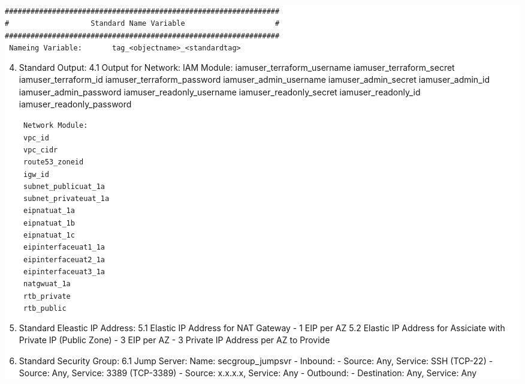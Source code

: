     ################################################################
    #                   Standard Name Variable                     #
    ################################################################
     Nameing Variable:       tag_<objectname>_<standardtag>

4. Standard Output:
    4.1 Output for Network:
        IAM Module:
        iamuser_terraform_username
        iamuser_terraform_secret
        iamuser_terraform_id
        iamuser_terraform_password
        iamuser_admin_username
        iamuser_admin_secret
        iamuser_admin_id
        iamuser_admin_password
        iamuser_readonly_username
        iamuser_readonly_secret
        iamuser_readonly_id
        iamuser_readonly_password

        Network Module:
        vpc_id
        vpc_cidr
        route53_zoneid
        igw_id
        subnet_publicuat_1a
        subnet_privateuat_1a
        eipnatuat_1a
        eipnatuat_1b
        eipnatuat_1c
        eipinterfaceuat1_1a
        eipinterfaceuat2_1a
        eipinterfaceuat3_1a
        natgwuat_1a
        rtb_private
        rtb_public


5. Standard Eleastic IP Address:
    5.1 Elastic IP Address for NAT Gateway
        - 1 EIP per AZ
    5.2 Elastic IP Address for Assiciate with Private IP (Public Zone)
        - 3 EIP per AZ
        - 3 Private IP Address per AZ to Provide

6. Standard Security Group:
    6.1 Jump Server:
        Name: secgroup_jumpsvr
        - Inbound:
            - Source: Any, Service: SSH (TCP-22)
            - Source: Any, Service: 3389 (TCP-3389)
            - Source: x.x.x.x, Service: Any
        - Outbound:
            - Destination: Any, Service: Any
    